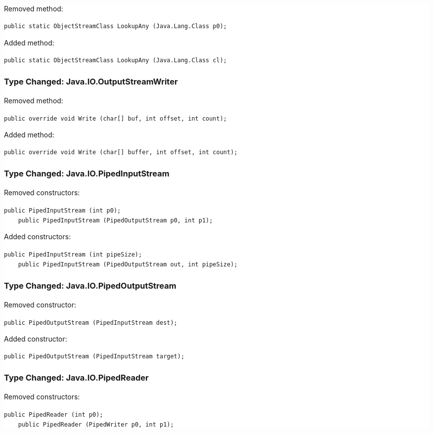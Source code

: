 Removed method:

```
public static ObjectStreamClass LookupAny (Java.Lang.Class p0);
```

Added method:

```
public static ObjectStreamClass LookupAny (Java.Lang.Class cl);
```

### Type Changed: Java.IO.OutputStreamWriter

Removed method:

```
public override void Write (char[] buf, int offset, int count);
```

Added method:

```
public override void Write (char[] buffer, int offset, int count);
```

### Type Changed: Java.IO.PipedInputStream

Removed constructors:

```
public PipedInputStream (int p0);
	public PipedInputStream (PipedOutputStream p0, int p1);
```

Added constructors:

```
public PipedInputStream (int pipeSize);
	public PipedInputStream (PipedOutputStream out, int pipeSize);
```

### Type Changed: Java.IO.PipedOutputStream

Removed constructor:

```
public PipedOutputStream (PipedInputStream dest);
```

Added constructor:

```
public PipedOutputStream (PipedInputStream target);
```

### Type Changed: Java.IO.PipedReader

Removed constructors:

```
public PipedReader (int p0);
	public PipedReader (PipedWriter p0, int p1);
```
